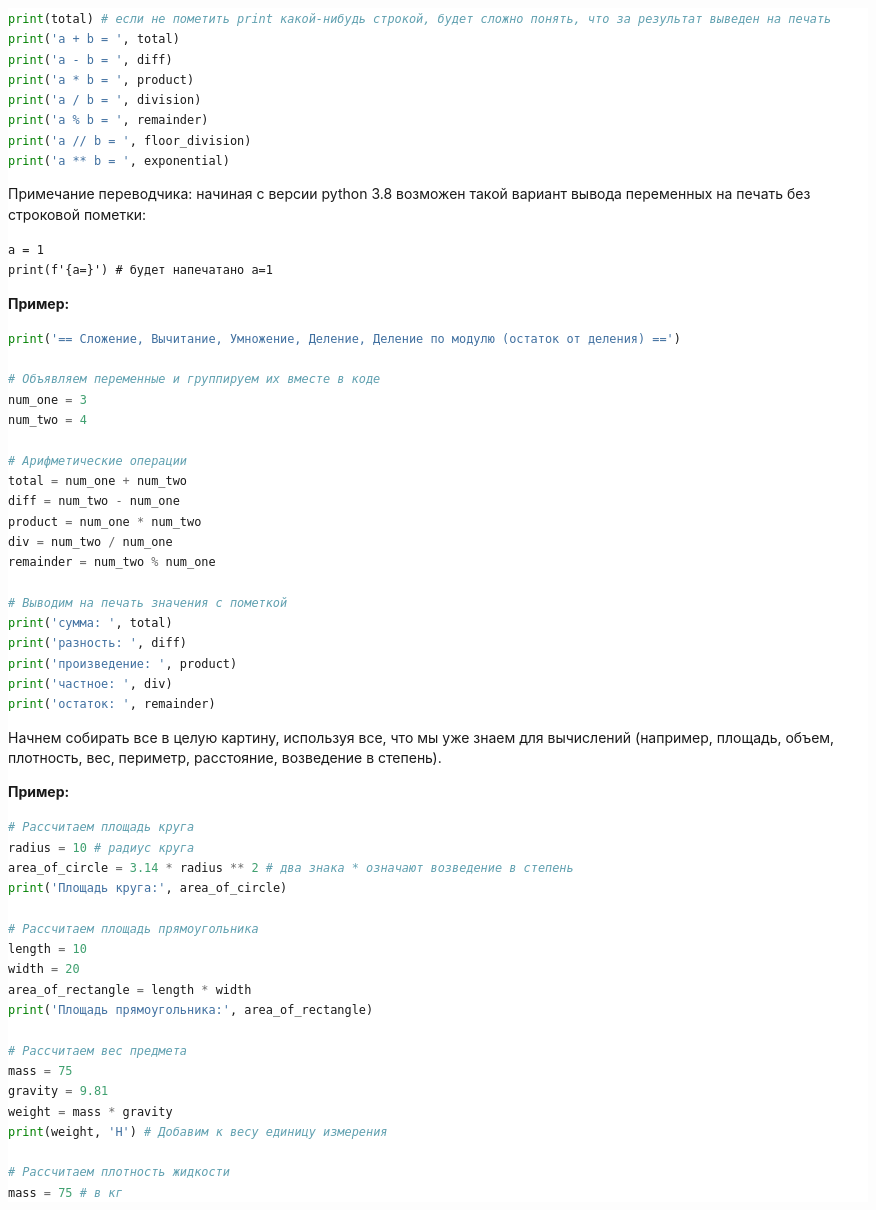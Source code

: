 ```python
print(total) # если не пометить print какой-нибудь строкой, будет сложно понять, что за результат выведен на печать 
print('a + b = ', total) 
print('a - b = ', diff) 
print('a * b = ', product) 
print('a / b = ', division) 
print('a % b = ', remainder) 
print('a // b = ', floor_division) 
print('a ** b = ', exponential) 
```
Примечание переводчика: начиная с версии python 3.8 возможен такой вариант вывода переменных на печать без строковой пометки:
```
a = 1
print(f'{a=}') # будет напечатано a=1
```

**Пример:**

```py
print('== Сложение, Вычитание, Умножение, Деление, Деление по модулю (остаток от деления) ==')

# Объявляем переменные и группируем их вместе в коде 
num_one = 3 
num_two = 4

# Арифметические операции
total = num_one + num_two
diff = num_two - num_one
product = num_one * num_two
div = num_two / num_one
remainder = num_two % num_one

# Выводим на печать значения с пометкой
print('сумма: ', total)
print('разность: ', diff)
print('произведение: ', product)
print('частное: ', div)
print('остаток: ', remainder)
```

Начнем собирать все в целую картину, используя все, что мы уже знаем для вычислений (например, площадь, объем, плотность, вес, периметр, расстояние, возведение в степень).

**Пример:**

```py
# Рассчитаем площадь круга
radius = 10 # радиус круга
area_of_circle = 3.14 * radius ** 2 # два знака * означают возведение в степень
print('Площадь круга:', area_of_circle)

# Рассчитаем площадь прямоугольника
length = 10
width = 20
area_of_rectangle = length * width
print('Площадь прямоугольника:', area_of_rectangle)

# Рассчитаем вес предмета
mass = 75
gravity = 9.81
weight = mass * gravity
print(weight, 'Н') # Добавим к весу единицу измерения

# Рассчитаем плотность жидкости
mass = 75 # в кг
```